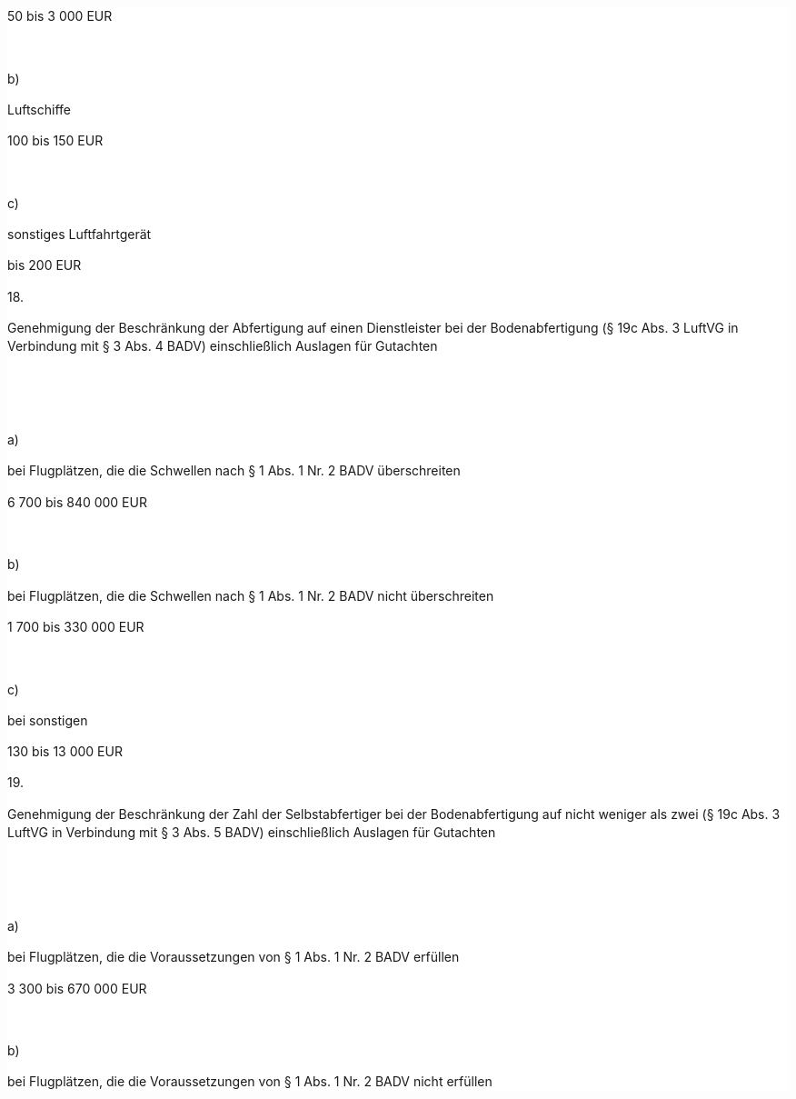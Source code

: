 50 bis 3 000 EUR

 

b)

Luftschiffe

100 bis 150 EUR

 

c)

sonstiges Luftfahrtgerät

bis 200 EUR

18\.

Genehmigung der Beschränkung der Abfertigung auf einen Dienstleister bei der Bodenabfertigung (§ 19c Abs. 3 LuftVG in Verbindung mit § 3 Abs. 4 BADV) einschließlich Auslagen für Gutachten

 

 

a)

bei Flugplätzen, die die Schwellen nach § 1 Abs. 1 Nr. 2 BADV überschreiten

6 700 bis 840 000 EUR

 

b)

bei Flugplätzen, die die Schwellen nach § 1 Abs. 1 Nr. 2 BADV nicht überschreiten

1 700 bis 330 000 EUR

 

c)

bei sonstigen

130 bis 13 000 EUR

19\.

Genehmigung der Beschränkung der Zahl der Selbstabfertiger bei der Bodenabfertigung auf nicht weniger als zwei (§ 19c Abs. 3 LuftVG in Verbindung mit § 3 Abs. 5 BADV) einschließlich Auslagen für Gutachten

 

 

a)

bei Flugplätzen, die die Voraussetzungen von § 1 Abs. 1 Nr. 2 BADV erfüllen

3 300 bis 670 000 EUR

 

b)

bei Flugplätzen, die die Voraussetzungen von § 1 Abs. 1 Nr. 2 BADV nicht erfüllen
